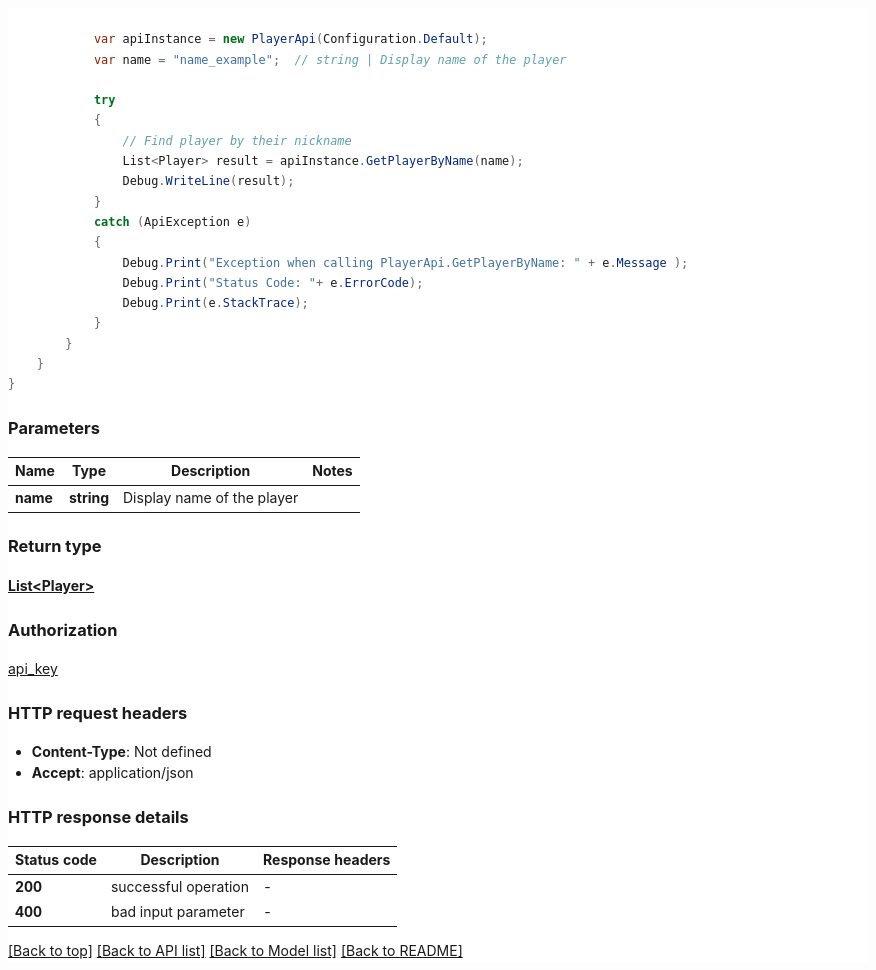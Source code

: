 ```csharp

            var apiInstance = new PlayerApi(Configuration.Default);
            var name = "name_example";  // string | Display name of the player

            try
            {
                // Find player by their nickname
                List<Player> result = apiInstance.GetPlayerByName(name);
                Debug.WriteLine(result);
            }
            catch (ApiException e)
            {
                Debug.Print("Exception when calling PlayerApi.GetPlayerByName: " + e.Message );
                Debug.Print("Status Code: "+ e.ErrorCode);
                Debug.Print(e.StackTrace);
            }
        }
    }
}
```

### Parameters


Name | Type | Description  | Notes
------------- | ------------- | ------------- | -------------
 **name** | **string**| Display name of the player | 

### Return type

[**List&lt;Player&gt;**](Player.md)

### Authorization

[api_key](../README.md#api_key)

### HTTP request headers

- **Content-Type**: Not defined
- **Accept**: application/json


### HTTP response details
| Status code | Description | Response headers |
|-------------|-------------|------------------|
| **200** | successful operation |  -  |
| **400** | bad input parameter |  -  |

[[Back to top]](#)
[[Back to API list]](../README.md#documentation-for-api-endpoints)
[[Back to Model list]](../README.md#documentation-for-models)
[[Back to README]](../README.md)
